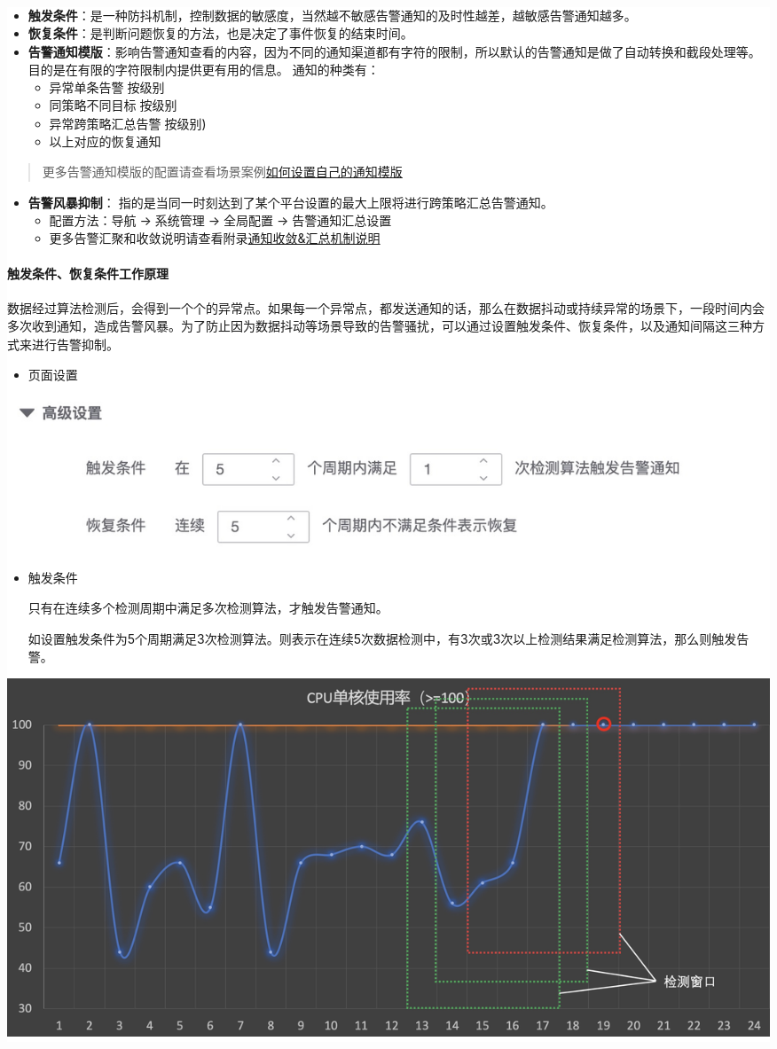 * **触发条件**：是一种防抖机制，控制数据的敏感度，当然越不敏感告警通知的及时性越差，越敏感告警通知越多。
* **恢复条件**：是判断问题恢复的方法，也是决定了事件恢复的结束时间。
* **告警通知模版**：影响告警通知查看的内容，因为不同的通知渠道都有字符的限制，所以默认的告警通知是做了自动转换和截段处理等。目的是在有限的字符限制内提供更有用的信息。 通知的种类有：
    * 异常单条告警 按级别
    * 同策略不同目标 按级别
    * 异常跨策略汇总告警 按级别)
    * 以上对应的恢复通知
> 更多告警通知模版的配置请查看场景案例[如何设置自己的通知模版](../../guide/notify_case.md)
*  **告警风暴抑制**： 指的是当同一时刻达到了某个平台设置的最大上限将进行跨策略汇总告警通知。
    *  配置方法：导航 →  系统管理 →  全局配置 →  告警通知汇总设置
    *  更多告警汇聚和收敛说明请查看附录[通知收敛&汇总机制说明](../addenda/coverge.md)

#### 触发条件、恢复条件工作原理

数据经过算法检测后，会得到一个个的异常点。如果每一个异常点，都发送通知的话，那么在数据抖动或持续异常的场景下，一段时间内会多次收到通知，造成告警风暴。为了防止因为数据抖动等场景导致的告警骚扰，可以通过设置触发条件、恢复条件，以及通知间隔这三种方式来进行告警抑制。

- 页面设置

![触发条件和恢复条件](media/15834001297160.jpg)

- 触发条件

    只有在连续多个检测周期中满足多次检测算法，才触发告警通知。

    如设置触发条件为5个周期满足3次检测算法。则表示在连续5次数据检测中，有3次或3次以上检测结果满足检测算法，那么则触发告警。

![15807882679366](media/15807882679366.jpg)
